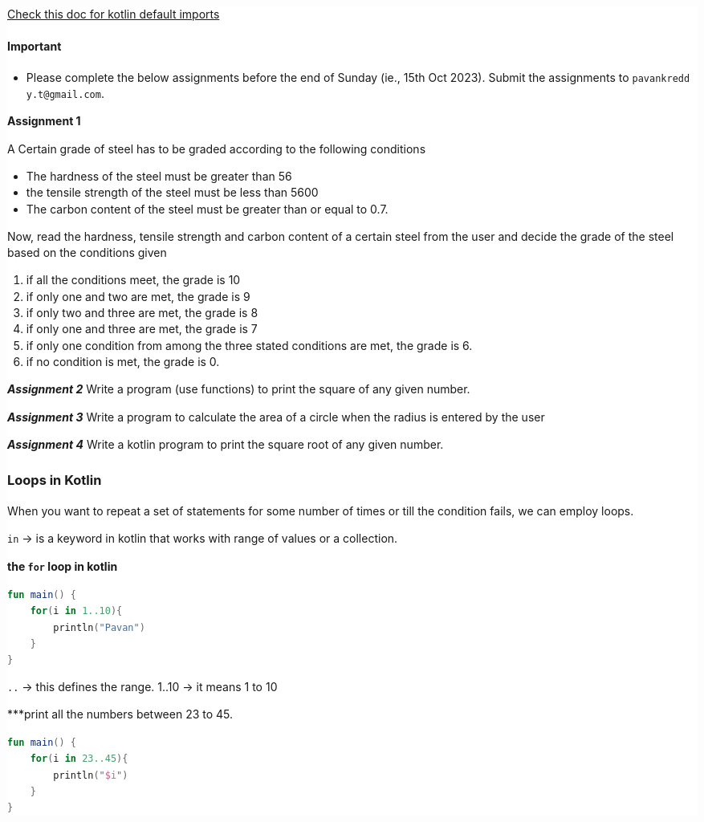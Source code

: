 [Check this doc for kotlin default imports](https://kotlinlang.org/docs/packages.html#default-imports)


#### Important 
- Please complete the below assignments before the end of Sunday (ie., 15th Oct 2023). Submit the assignments to `pavankreddy.t@gmail.com`.

**Assignment 1**   

A Certain grade of steel has to be graded according to the following conditions
- The hardness of the steel must be greater than 56
- the tensile strength of the steel must be less than 5600
- The carbon content of the steel must be greater than or equal to 0.7.

Now, read the hardness, tensile strength and carbon content of a certain steel from the user and decide the grade of the steel based on the conditions given

1. if all the conditions meet, the grade is 10
2. if only one and two are met, the grade is 9
3. if only two and three are met, the grade is 8
4. if only one and three are met, the grade is 7
5. if only one condition from among the three stated conditions are met, the grade is 6.
6. if no condition is met, the grade is 0.

***Assignment 2***
Write a program (use functions) to print the square of any given number.

***Assignment 3***
Write a program to calculate the area of a circle when the radius is entered by the user

***Assignment 4***
Write a kotlin program to print the square root of any given number.

### Loops in Kotlin

When you want to repeat a set of statements for some number of times or till the condition fails, we can employ loops. 

`in` -> is a keyword in kotlin that works with range of values or a collection.

**the `for` loop in kotlin**

```kotlin
fun main() {
    for(i in 1..10){
        println("Pavan")
    }
}
```

`..` -> this defines the range.
1..10 -> it means 1 to 10

***print all the numbers between 23 to 45.

```kotlin
fun main() {
    for(i in 23..45){
        println("$i")
    }
}
```

